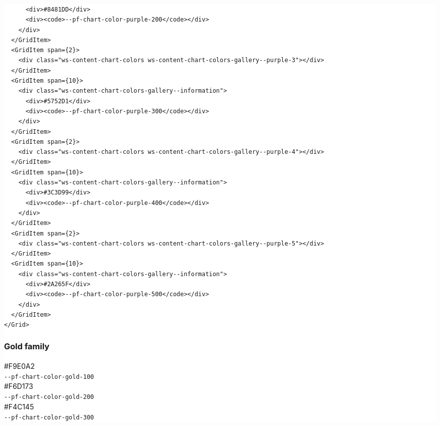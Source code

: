           <div>#8481DD</div>
          <div><code>--pf-chart-color-purple-200</code></div>
        </div>
      </GridItem>
      <GridItem span={2}>
        <div class="ws-content-chart-colors ws-content-chart-colors-gallery--purple-3"></div>
      </GridItem>
      <GridItem span={10}>
        <div class="ws-content-chart-colors-gallery--information">
          <div>#5752D1</div>
          <div><code>--pf-chart-color-purple-300</code></div>
        </div>
      </GridItem>
      <GridItem span={2}>
        <div class="ws-content-chart-colors ws-content-chart-colors-gallery--purple-4"></div>
      </GridItem>
      <GridItem span={10}>
        <div class="ws-content-chart-colors-gallery--information">
          <div>#3C3D99</div>
          <div><code>--pf-chart-color-purple-400</code></div>
        </div>
      </GridItem>
      <GridItem span={2}>
        <div class="ws-content-chart-colors ws-content-chart-colors-gallery--purple-5"></div>
      </GridItem>
      <GridItem span={10}>
        <div class="ws-content-chart-colors-gallery--information">
          <div>#2A265F</div>
          <div><code>--pf-chart-color-purple-500</code></div>
        </div>
      </GridItem>
    </Grid>
  </GridItem>
  <GridItem span={3}>
    <h3>Gold family</h3>
    <Grid hasGutter>
      <GridItem span={2}>
        <div class="ws-content-chart-colors ws-content-chart-colors-gallery--gold-1"></div>
      </GridItem>
      <GridItem span={10}>
        <div class="ws-content-chart-colors-gallery--information">
          <div>#F9E0A2</div>
          <div><code>--pf-chart-color-gold-100</code></div>
        </div>
      </GridItem>
      <GridItem span={2}>
        <div class="ws-content-chart-colors ws-content-chart-colors-gallery--gold-2"></div>
      </GridItem>
      <GridItem span={10}>
        <div class="ws-content-chart-colors-gallery--information">
          <div>#F6D173</div>
          <div><code>--pf-chart-color-gold-200</code></div>
        </div>
      </GridItem>
      <GridItem span={2}>
        <div class="ws-content-chart-colors ws-content-chart-colors-gallery--gold-3"></div>
      </GridItem>
      <GridItem span={10}>
        <div class="ws-content-chart-colors-gallery--information">
          <div>#F4C145</div>
          <div><code>--pf-chart-color-gold-300</code></div>
        </div>
      </GridItem>
      <GridItem span={2}>